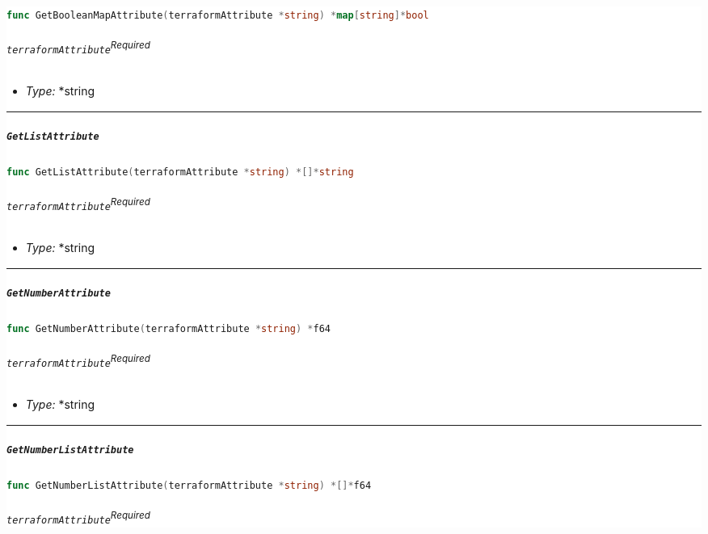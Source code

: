 ```go
func GetBooleanMapAttribute(terraformAttribute *string) *map[string]*bool
```

###### `terraformAttribute`<sup>Required</sup> <a name="terraformAttribute" id="@cdktf/provider-digitalocean.dataDigitaloceanRecord.DataDigitaloceanRecord.getBooleanMapAttribute.parameter.terraformAttribute"></a>

- *Type:* *string

---

##### `GetListAttribute` <a name="GetListAttribute" id="@cdktf/provider-digitalocean.dataDigitaloceanRecord.DataDigitaloceanRecord.getListAttribute"></a>

```go
func GetListAttribute(terraformAttribute *string) *[]*string
```

###### `terraformAttribute`<sup>Required</sup> <a name="terraformAttribute" id="@cdktf/provider-digitalocean.dataDigitaloceanRecord.DataDigitaloceanRecord.getListAttribute.parameter.terraformAttribute"></a>

- *Type:* *string

---

##### `GetNumberAttribute` <a name="GetNumberAttribute" id="@cdktf/provider-digitalocean.dataDigitaloceanRecord.DataDigitaloceanRecord.getNumberAttribute"></a>

```go
func GetNumberAttribute(terraformAttribute *string) *f64
```

###### `terraformAttribute`<sup>Required</sup> <a name="terraformAttribute" id="@cdktf/provider-digitalocean.dataDigitaloceanRecord.DataDigitaloceanRecord.getNumberAttribute.parameter.terraformAttribute"></a>

- *Type:* *string

---

##### `GetNumberListAttribute` <a name="GetNumberListAttribute" id="@cdktf/provider-digitalocean.dataDigitaloceanRecord.DataDigitaloceanRecord.getNumberListAttribute"></a>

```go
func GetNumberListAttribute(terraformAttribute *string) *[]*f64
```

###### `terraformAttribute`<sup>Required</sup> <a name="terraformAttribute" id="@cdktf/provider-digitalocean.dataDigitaloceanRecord.DataDigitaloceanRecord.getNumberListAttribute.parameter.terraformAttribute"></a>
